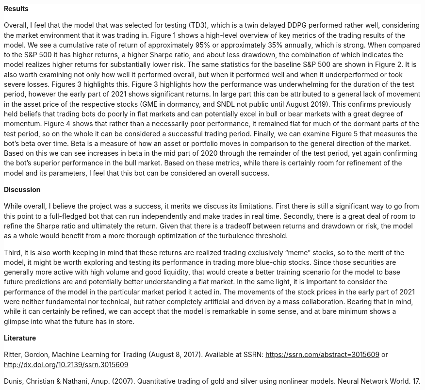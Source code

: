 


**Results**

Overall, I feel that the model that was selected for testing (TD3), which is a twin delayed DDPG performed rather well, considering the market environment that it was trading in. Figure 1 shows a high-level overview of key metrics of the trading results of the model. We see a cumulative rate of return of approximately 95% or approximately 35% annually, which is strong. When compared to the S&P 500 it has higher returns, a higher Sharpe ratio, and about less drawdown, the combination of which indicates the model realizes higher returns for substantially lower risk. The same statistics for the baseline S&P 500 are shown in Figure 2. It is also worth examining not only how well it performed overall, but when it performed well and when it underperformed or took severe losses. Figures 3 highlights this. Figure 3 highlights how the performance was underwhelming for the duration of the test period, however the early part of 2021 shows significant returns. In large part this can be attributed to a general lack of movement in the asset price of the respective stocks (GME in dormancy, and SNDL not public until August 2019). This confirms previously held beliefs that trading bots do poorly in flat markets and can potentially excel in bull or bear markets with a great degree of momentum. Figure 4 shows that rather than a necessarily poor performance, it remained flat for much of the dormant parts of the test period, so on the whole it can be considered a successful trading period. Finally, we can examine Figure 5 that measures the bot’s beta over time. Beta is a measure of how an asset or portfolio moves in comparison to the general direction of the market. Based on this we can see increases in beta in the mid part of 2020 through the remainder of the test period, yet again confirming the bot’s superior performance in the bull market. Based on these metrics, while there is certainly room for refinement of the model and its parameters, I feel that this bot can be considered an overall success.

**Discussion**

While overall, I believe the project was a success, it merits we discuss its limitations. First there is still a significant way to go from this point to a full-fledged bot that can run independently and make trades in real time. Secondly, there is a great deal of room to refine the Sharpe ratio and ultimately the return. Given that there is a tradeoff between returns and drawdown or risk, the model as a whole would benefit from a more thorough optimization of the turbulence threshold.

Third, it is also worth keeping in mind that these returns are realized trading exclusively “meme” stocks, so to the merit of the model, it might be worth exploring and testing its performance in trading more blue-chip stocks. Since those securities are generally more active with high volume and good liquidity, that would create a better training scenario for the model to base future predictions are and potentially better understanding a flat market. In the same light, it is important to consider the performance of the model in the particular market period it acted in. The movements of the stock prices in the early part of 2021 were neither fundamental nor technical, but rather completely artificial and driven by a mass collaboration. Bearing that in mind, while it can certainly be refined, we can accept that the model is remarkable in some sense, and at bare minimum shows a glimpse into what the future has in store.







**Literature**

Ritter, Gordon, Machine Learning for Trading (August 8, 2017). Available at SSRN: https://ssrn.com/abstract=3015609 or <http://dx.doi.org/10.2139/ssrn.3015609>

Dunis, Christian & Nathani, Anup. (2007). Quantitative trading of gold and silver using nonlinear models. Neural Network World. 17.
